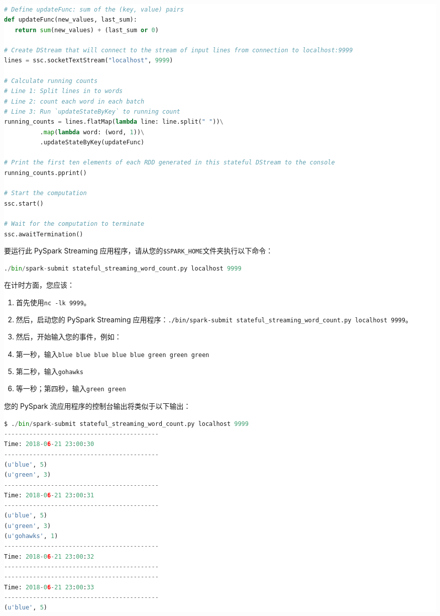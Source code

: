 ```py
# Define updateFunc: sum of the (key, value) pairs
def updateFunc(new_values, last_sum):
   return sum(new_values) + (last_sum or 0)

# Create DStream that will connect to the stream of input lines from connection to localhost:9999
lines = ssc.socketTextStream("localhost", 9999)

# Calculate running counts
# Line 1: Split lines in to words
# Line 2: count each word in each batch
# Line 3: Run `updateStateByKey` to running count
running_counts = lines.flatMap(lambda line: line.split(" "))\
          .map(lambda word: (word, 1))\
          .updateStateByKey(updateFunc)

# Print the first ten elements of each RDD generated in this stateful DStream to the console
running_counts.pprint()

# Start the computation
ssc.start() 

# Wait for the computation to terminate
ssc.awaitTermination() 
```

要运行此 PySpark Streaming 应用程序，请从您的`$SPARK_HOME`文件夹执行以下命令：

```py
./bin/spark-submit stateful_streaming_word_count.py localhost 9999
```

在计时方面，您应该：

1.  首先使用`nc -lk 9999`。

1.  然后，启动您的 PySpark Streaming 应用程序：`./bin/spark-submit stateful_streaming_word_count.py localhost 9999`。

1.  然后，开始输入您的事件，例如：

1.  第一秒，输入`blue blue blue blue blue green green green`

1.  第二秒，输入`gohawks`

1.  等一秒；第四秒，输入`green green`

您的 PySpark 流应用程序的控制台输出将类似于以下输出：

```py
$ ./bin/spark-submit stateful_streaming_word_count.py localhost 9999
-------------------------------------------
Time: 2018-06-21 23:00:30
-------------------------------------------
(u'blue', 5)
(u'green', 3)
-------------------------------------------
Time: 2018-06-21 23:00:31
-------------------------------------------
(u'blue', 5)
(u'green', 3)
(u'gohawks', 1)
-------------------------------------------
Time: 2018-06-21 23:00:32
-------------------------------------------
-------------------------------------------
Time: 2018-06-21 23:00:33
-------------------------------------------
(u'blue', 5)
```